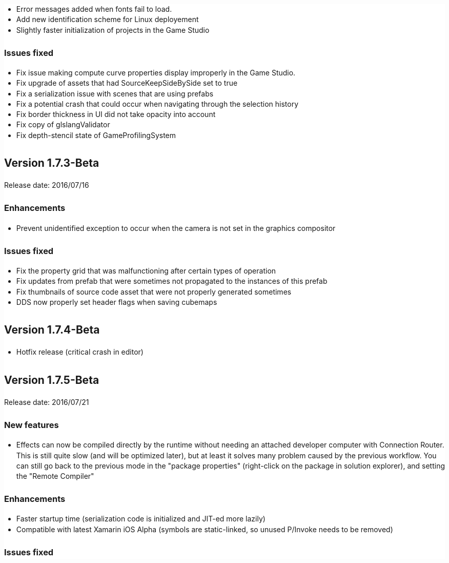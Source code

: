 - Error messages added when fonts fail to load.
- Add new identification scheme for Linux deployement
- Slightly faster initialization of projects in the Game Studio

### Issues fixed

- Fix issue making compute curve properties display improperly in the Game Studio.
- Fix upgrade of assets that had SourceKeepSideBySide set to true
- Fix a serialization issue with scenes that are using prefabs
- Fix a potential crash that could occur when navigating through the selection history
- Fix border thickness in UI did not take opacity into account
- Fix copy of glslangValidator
- Fix depth-stencil state of GameProfilingSystem

## Version 1.7.3-Beta

Release date: 2016/07/16

### Enhancements

- Prevent unidentified exception to occur when the camera is not set in the graphics compositor 

### Issues fixed

- Fix the property grid that was malfunctioning after certain types of operation
- Fix updates from prefab that were sometimes not propagated to the instances of this prefab
- Fix thumbnails of source code asset that were not properly generated sometimes
- DDS now properly set header flags when saving cubemaps

## Version 1.7.4-Beta

- Hotfix release (critical crash in editor)

## Version 1.7.5-Beta

Release date: 2016/07/21

### New features

- Effects can now be compiled directly by the runtime without needing an attached developer computer with Connection Router. This is still quite slow (and will be optimized later), but at least it solves many problem caused by the previous workflow. You can still go back to the previous mode in the "package properties" (right-click on the package in solution explorer), and setting the "Remote Compiler"

### Enhancements

- Faster startup time (serialization code is initialized and JIT-ed more lazily)
- Compatible with latest Xamarin iOS Alpha (symbols are static-linked, so unused P/Invoke needs to be removed)

### Issues fixed
